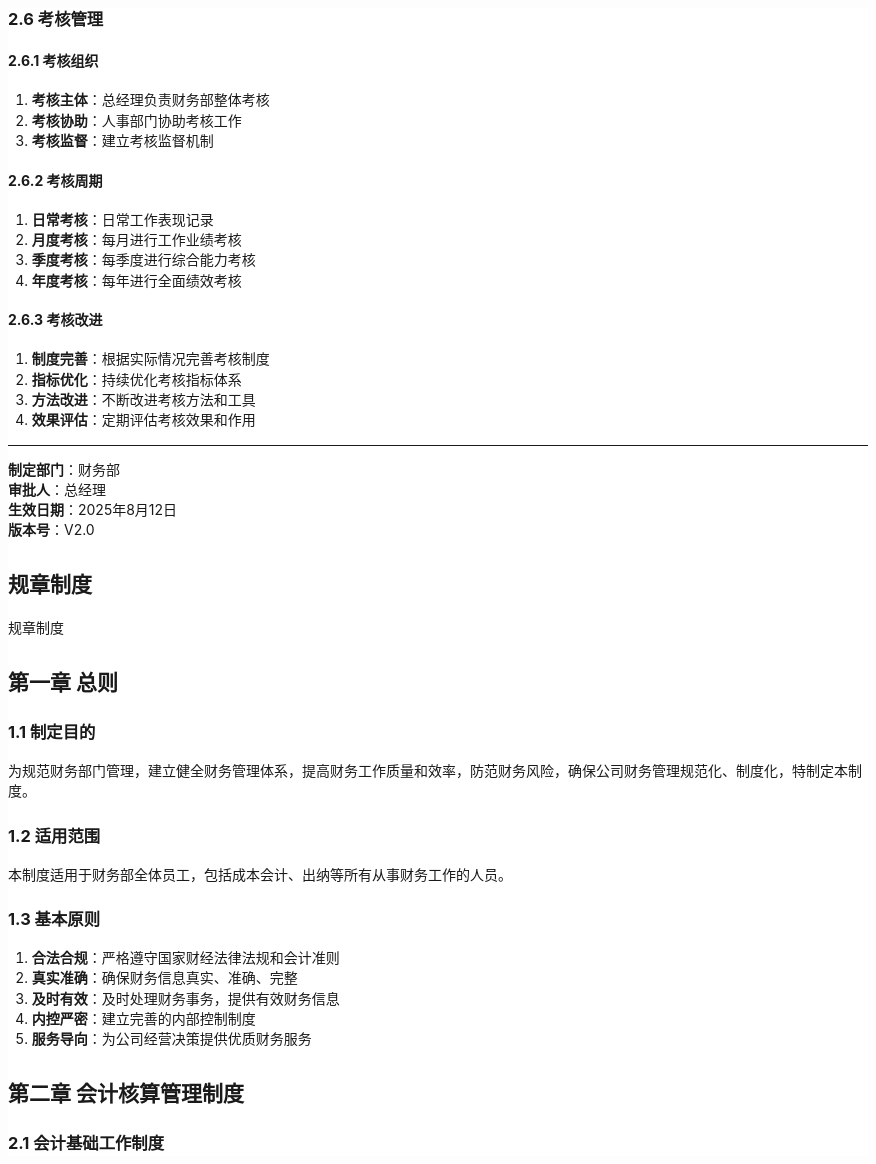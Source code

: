 ### 2.6 考核管理

#### 2.6.1 考核组织
1. **考核主体**：总经理负责财务部整体考核
2. **考核协助**：人事部门协助考核工作
3. **考核监督**：建立考核监督机制

#### 2.6.2 考核周期
1. **日常考核**：日常工作表现记录
2. **月度考核**：每月进行工作业绩考核
3. **季度考核**：每季度进行综合能力考核
4. **年度考核**：每年进行全面绩效考核

#### 2.6.3 考核改进
1. **制度完善**：根据实际情况完善考核制度
2. **指标优化**：持续优化考核指标体系
3. **方法改进**：不断改进考核方法和工具
4. **效果评估**：定期评估考核效果和作用

---

**制定部门**：财务部  
**审批人**：总经理  
**生效日期**：2025年8月12日  
**版本号**：V2.0

## 规章制度

规章制度

## 第一章 总则

### 1.1 制定目的
为规范财务部门管理，建立健全财务管理体系，提高财务工作质量和效率，防范财务风险，确保公司财务管理规范化、制度化，特制定本制度。

### 1.2 适用范围
本制度适用于财务部全体员工，包括成本会计、出纳等所有从事财务工作的人员。

### 1.3 基本原则
1. **合法合规**：严格遵守国家财经法律法规和会计准则
2. **真实准确**：确保财务信息真实、准确、完整
3. **及时有效**：及时处理财务事务，提供有效财务信息
4. **内控严密**：建立完善的内部控制制度
5. **服务导向**：为公司经营决策提供优质财务服务

## 第二章 会计核算管理制度

### 2.1 会计基础工作制度
